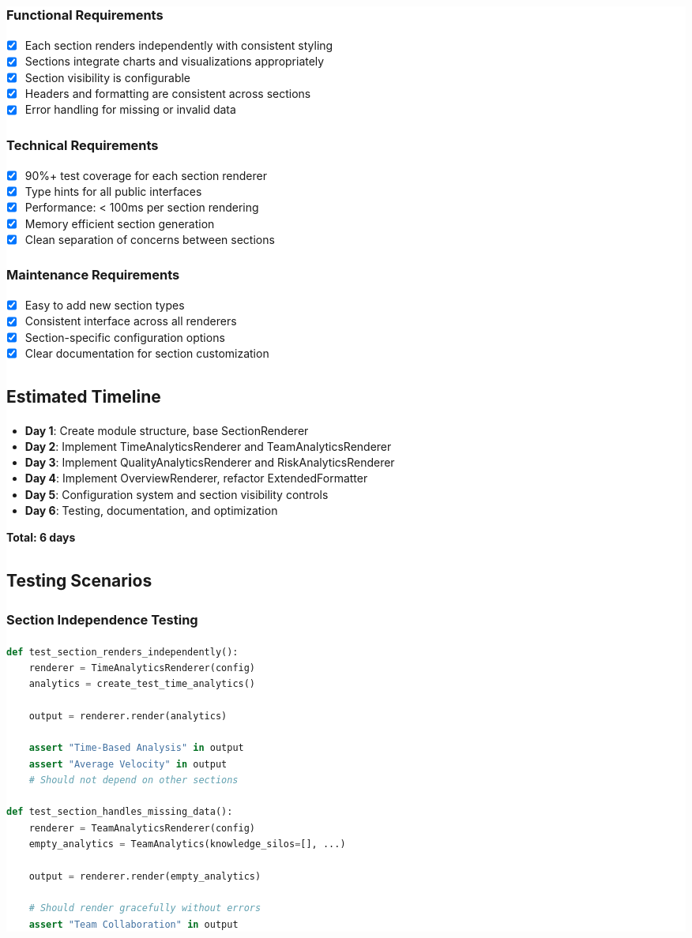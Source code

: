 ### Functional Requirements
- [x] Each section renders independently with consistent styling
- [x] Sections integrate charts and visualizations appropriately
- [x] Section visibility is configurable
- [x] Headers and formatting are consistent across sections
- [x] Error handling for missing or invalid data

### Technical Requirements
- [x] 90%+ test coverage for each section renderer
- [x] Type hints for all public interfaces
- [x] Performance: < 100ms per section rendering
- [x] Memory efficient section generation
- [x] Clean separation of concerns between sections

### Maintenance Requirements
- [x] Easy to add new section types
- [x] Consistent interface across all renderers
- [x] Section-specific configuration options
- [x] Clear documentation for section customization

## Estimated Timeline

- **Day 1**: Create module structure, base SectionRenderer
- **Day 2**: Implement TimeAnalyticsRenderer and TeamAnalyticsRenderer
- **Day 3**: Implement QualityAnalyticsRenderer and RiskAnalyticsRenderer
- **Day 4**: Implement OverviewRenderer, refactor ExtendedFormatter
- **Day 5**: Configuration system and section visibility controls
- **Day 6**: Testing, documentation, and optimization

**Total: 6 days**

## Testing Scenarios

### Section Independence Testing
```python
def test_section_renders_independently():
    renderer = TimeAnalyticsRenderer(config)
    analytics = create_test_time_analytics()

    output = renderer.render(analytics)

    assert "Time-Based Analysis" in output
    assert "Average Velocity" in output
    # Should not depend on other sections

def test_section_handles_missing_data():
    renderer = TeamAnalyticsRenderer(config)
    empty_analytics = TeamAnalytics(knowledge_silos=[], ...)

    output = renderer.render(empty_analytics)

    # Should render gracefully without errors
    assert "Team Collaboration" in output
```
